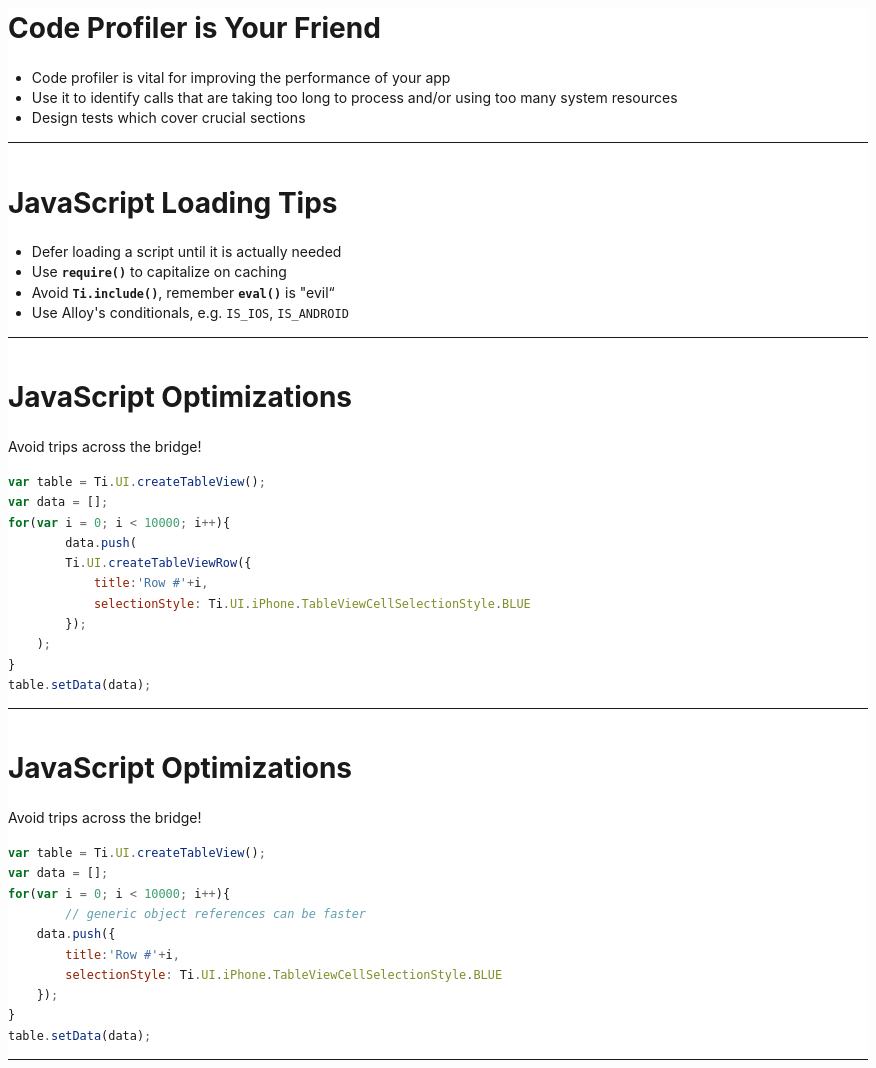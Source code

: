 # Code Profiler is Your Friend

- Code profiler is vital for improving the performance of your app
- Use it to identify calls that are taking too long to process and/or using too many system resources
- Design tests which cover crucial sections

---

# JavaScript Loading Tips

- Defer loading a script until it is actually needed
- Use **`require()`** to capitalize on caching
- Avoid **`Ti.include()`**, remember **`eval()`** is "evil“
- Use Alloy's conditionals, e.g. `IS_IOS`, `IS_ANDROID`

---

# JavaScript Optimizations

Avoid trips across the bridge!

```javascript
var table = Ti.UI.createTableView(); 
var data = []; 
for(var i = 0; i < 10000; i++){ 
     	data.push( 
		Ti.UI.createTableViewRow({ 
			title:'Row #'+i, 
			selectionStyle: Ti.UI.iPhone.TableViewCellSelectionStyle.BLUE 
		}); 
	); 
} 
table.setData(data); 

```

---

# JavaScript Optimizations

Avoid trips across the bridge!

```javascript
var table = Ti.UI.createTableView(); 
var data = []; 
for(var i = 0; i < 10000; i++){ 
    	// generic object references can be faster 
	data.push({ 
		title:'Row #'+i, 
		selectionStyle: Ti.UI.iPhone.TableViewCellSelectionStyle.BLUE 
	}); 
} 
table.setData(data); 
```

---